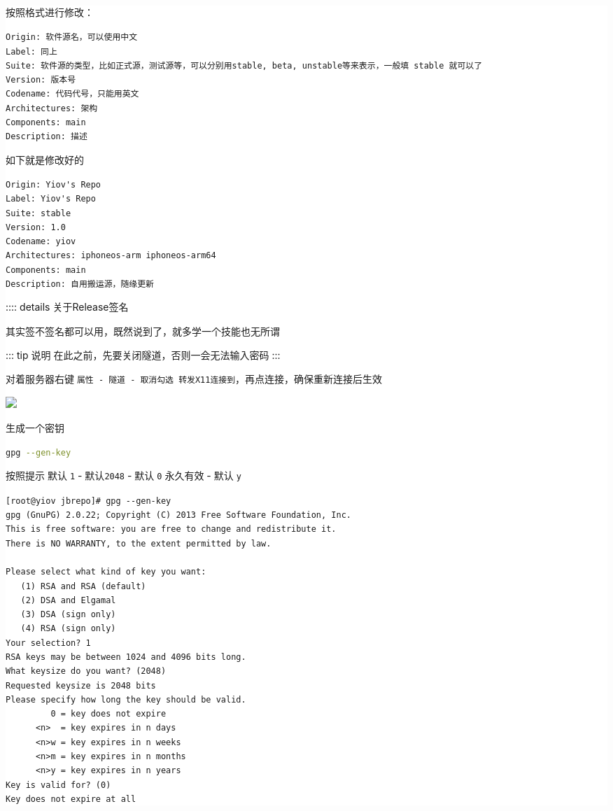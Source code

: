 按照格式进行修改：

```
Origin: 软件源名，可以使用中文
Label: 同上
Suite: 软件源的类型，比如正式源，测试源等，可以分别用stable, beta, unstable等来表示，一般填 stable 就可以了
Version: 版本号
Codename: 代码代号，只能用英文
Architectures: 架构
Components: main
Description: 描述
```

如下就是修改好的

```
Origin: Yiov's Repo
Label: Yiov's Repo
Suite: stable
Version: 1.0
Codename: yiov
Architectures: iphoneos-arm iphoneos-arm64
Components: main
Description: 自用搬运源，随缘更新
```



:::: details 关于Release签名

其实签不签名都可以用，既然说到了，就多学一个技能也无所谓

::: tip 说明
在此之前，先要关闭隧道，否则一会无法输入密码
:::

对着服务器右键 `属性 - 隧道 - 取消勾选 转发X11连接到`，再点连接，确保重新连接后生效

![](/repo/repo-06.png)

生成一个密钥

```sh
gpg --gen-key
```

按照提示 默认 `1` - 默认`2048` - 默认 `0` 永久有效 - 默认 `y`

```sh{11,13,21,23}
[root@yiov jbrepo]# gpg --gen-key
gpg (GnuPG) 2.0.22; Copyright (C) 2013 Free Software Foundation, Inc.
This is free software: you are free to change and redistribute it.
There is NO WARRANTY, to the extent permitted by law.

Please select what kind of key you want:
   (1) RSA and RSA (default)
   (2) DSA and Elgamal
   (3) DSA (sign only)
   (4) RSA (sign only)
Your selection? 1
RSA keys may be between 1024 and 4096 bits long.
What keysize do you want? (2048) 
Requested keysize is 2048 bits
Please specify how long the key should be valid.
         0 = key does not expire
      <n>  = key expires in n days
      <n>w = key expires in n weeks
      <n>m = key expires in n months
      <n>y = key expires in n years
Key is valid for? (0) 
Key does not expire at all
```